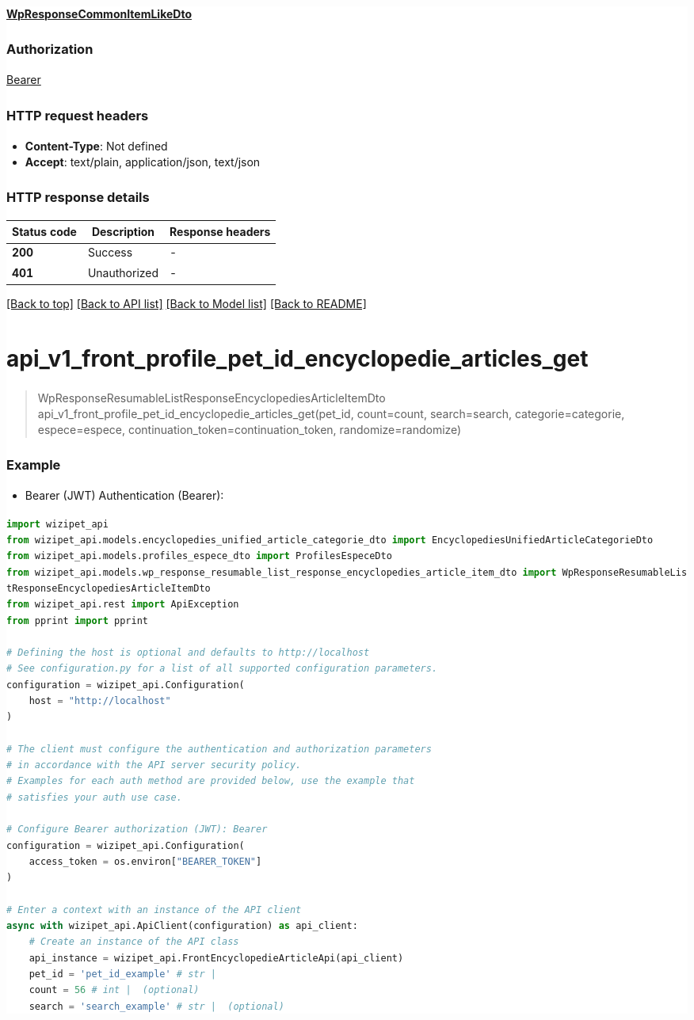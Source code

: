 [**WpResponseCommonItemLikeDto**](WpResponseCommonItemLikeDto.md)

### Authorization

[Bearer](../README.md#Bearer)

### HTTP request headers

 - **Content-Type**: Not defined
 - **Accept**: text/plain, application/json, text/json

### HTTP response details

| Status code | Description | Response headers |
|-------------|-------------|------------------|
**200** | Success |  -  |
**401** | Unauthorized |  -  |

[[Back to top]](#) [[Back to API list]](../README.md#documentation-for-api-endpoints) [[Back to Model list]](../README.md#documentation-for-models) [[Back to README]](../README.md)

# **api_v1_front_profile_pet_id_encyclopedie_articles_get**
> WpResponseResumableListResponseEncyclopediesArticleItemDto api_v1_front_profile_pet_id_encyclopedie_articles_get(pet_id, count=count, search=search, categorie=categorie, espece=espece, continuation_token=continuation_token, randomize=randomize)



### Example

* Bearer (JWT) Authentication (Bearer):

```python
import wizipet_api
from wizipet_api.models.encyclopedies_unified_article_categorie_dto import EncyclopediesUnifiedArticleCategorieDto
from wizipet_api.models.profiles_espece_dto import ProfilesEspeceDto
from wizipet_api.models.wp_response_resumable_list_response_encyclopedies_article_item_dto import WpResponseResumableListResponseEncyclopediesArticleItemDto
from wizipet_api.rest import ApiException
from pprint import pprint

# Defining the host is optional and defaults to http://localhost
# See configuration.py for a list of all supported configuration parameters.
configuration = wizipet_api.Configuration(
    host = "http://localhost"
)

# The client must configure the authentication and authorization parameters
# in accordance with the API server security policy.
# Examples for each auth method are provided below, use the example that
# satisfies your auth use case.

# Configure Bearer authorization (JWT): Bearer
configuration = wizipet_api.Configuration(
    access_token = os.environ["BEARER_TOKEN"]
)

# Enter a context with an instance of the API client
async with wizipet_api.ApiClient(configuration) as api_client:
    # Create an instance of the API class
    api_instance = wizipet_api.FrontEncyclopedieArticleApi(api_client)
    pet_id = 'pet_id_example' # str | 
    count = 56 # int |  (optional)
    search = 'search_example' # str |  (optional)
```